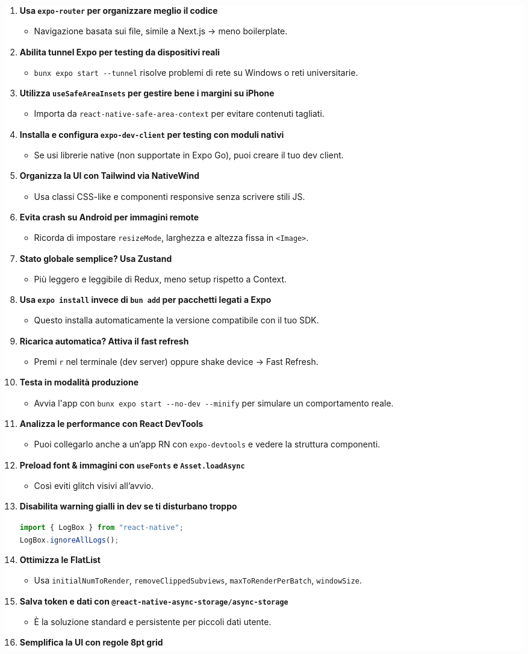 1. **Usa `expo-router` per organizzare meglio il codice**

   - Navigazione basata sui file, simile a Next.js → meno boilerplate.

2. **Abilita tunnel Expo per testing da dispositivi reali**

   - `bunx expo start --tunnel` risolve problemi di rete su Windows o reti universitarie.

3. **Utilizza `useSafeAreaInsets` per gestire bene i margini su iPhone**

   - Importa da `react-native-safe-area-context` per evitare contenuti tagliati.

4. **Installa e configura `expo-dev-client` per testing con moduli nativi**

   - Se usi librerie native (non supportate in Expo Go), puoi creare il tuo dev client.

5. **Organizza la UI con Tailwind via NativeWind**

   - Usa classi CSS-like e componenti responsive senza scrivere stili JS.

6. **Evita crash su Android per immagini remote**

   - Ricorda di impostare `resizeMode`, larghezza e altezza fissa in `<Image>`.

7. **Stato globale semplice? Usa Zustand**

   - Più leggero e leggibile di Redux, meno setup rispetto a Context.

8. **Usa `expo install` invece di `bun add` per pacchetti legati a Expo**

   - Questo installa automaticamente la versione compatibile con il tuo SDK.

9. **Ricarica automatica? Attiva il fast refresh**

   - Premi `r` nel terminale (dev server) oppure shake device → Fast Refresh.

10. **Testa in modalità produzione**

    - Avvia l'app con `bunx expo start --no-dev --minify` per simulare un comportamento reale.

11. **Analizza le performance con React DevTools**

    - Puoi collegarlo anche a un’app RN con `expo-devtools` e vedere la struttura componenti.

12. **Preload font & immagini con `useFonts` e `Asset.loadAsync`**

    - Così eviti glitch visivi all’avvio.

13. **Disabilita warning gialli in dev se ti disturbano troppo**

    ```ts
    import { LogBox } from "react-native";
    LogBox.ignoreAllLogs();
    ```

14. **Ottimizza le FlatList**

    - Usa `initialNumToRender`, `removeClippedSubviews`, `maxToRenderPerBatch`, `windowSize`.

15. **Salva token e dati con `@react-native-async-storage/async-storage`**

    - È la soluzione standard e persistente per piccoli dati utente.

16. **Semplifica la UI con regole 8pt grid**
